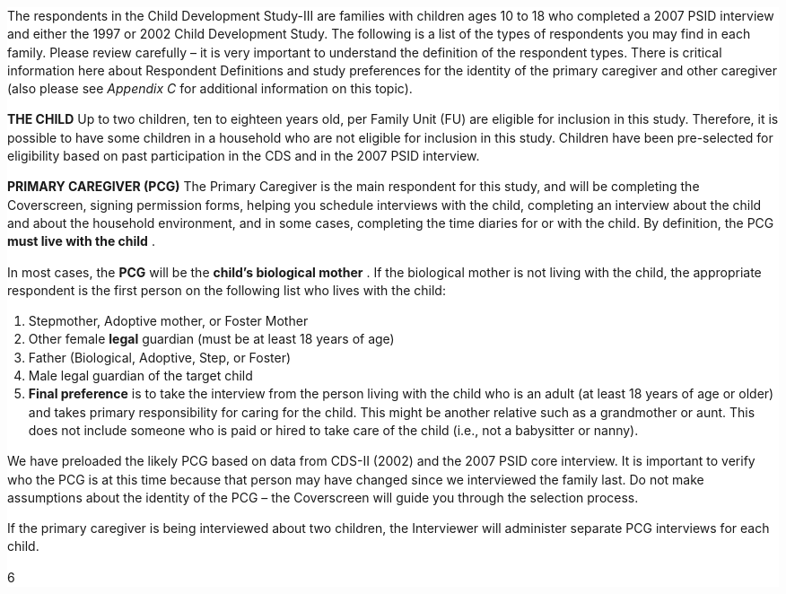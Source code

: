 

The respondents in the Child Development Study-III are families with
children ages 10 to 18 who completed a 2007 PSID interview and either the
1997 or 2002 Child Development Study. The following is a list of the types
of respondents you may find in each family. Please review carefully – it is
very important to understand the definition of the respondent types. There is
critical information here about Respondent Definitions and study preferences
for the identity of the primary caregiver and other caregiver (also please see
_Appendix C_ for additional information on this topic).


**THE CHILD**
Up to two children, ten to eighteen years old, per Family Unit (FU) are
eligible for inclusion in this study. Therefore, it is possible to have some
children in a household who are not eligible for inclusion in this study.
Children have been pre-selected for eligibility based on past participation in
the CDS and in the 2007 PSID interview.


**PRIMARY CAREGIVER (PCG)**
The Primary Caregiver is the main respondent for this study, and will be
completing the Coverscreen, signing permission forms, helping you schedule
interviews with the child, completing an interview about the child and about
the household environment, and in some cases, completing the time diaries for
or with the child. By definition, the PCG **must live with the child** .


In most cases, the **PCG** will be the **child’s biological mother** . If the
biological mother is not living with the child, the appropriate respondent is the
first person on the following list who lives with the child:


1. Stepmother, Adoptive mother, or Foster Mother
2. Other female **legal** guardian (must be at least 18 years of age)
3. Father (Biological, Adoptive, Step, or Foster)
4. Male legal guardian of the target child
5. **Final preference** is to take the interview from the person living with
the child who is an adult (at least 18 years of age or older) and takes
primary responsibility for caring for the child. This might be another
relative such as a grandmother or aunt. This does not include someone
who is paid or hired to take care of the child (i.e., not a babysitter or
nanny).


We have preloaded the likely PCG based on data from CDS-II (2002) and the
2007 PSID core interview. It is important to verify who the PCG is at this
time because that person may have changed since we interviewed the family
last. Do not make assumptions about the identity of the PCG – the
Coverscreen will guide you through the selection process.


If the primary caregiver is being interviewed about two children, the
Interviewer will administer separate PCG interviews for each child.


6

